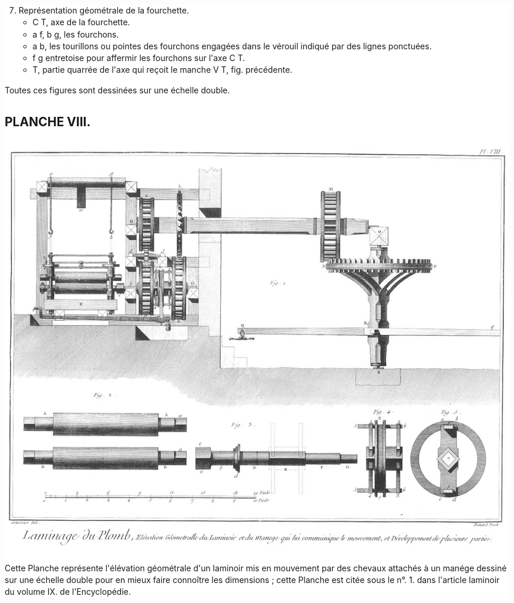 7. Représentation géométrale de la fourchette.
	- C T, axe de la fourchette.
	- a f, b g, les fourchons.
	- a b, les tourillons ou pointes des fourchons engagées dans le vérouil indiqué par des lignes ponctuées.
	- f g entretoise pour affermir les fourchons sur l'axe C T.
	- T, partie quarrée de l'axe qui reçoit le manche V T, fig. précédente.

Toutes ces figures sont dessinées sur une échelle double.


PLANCHE VIII.
-------------

[![Planche 8](Planche_08.jpeg)](Planche_08.jpeg)

Cette Planche représente l'élévation géométrale d'un laminoir mis en mouvement par des chevaux attachés à un manége dessiné sur une échelle double pour en mieux faire connoître les dimensions ; cette Planche est citée sous le n°. 1. dans l'article laminoir du volume IX. de l'Encyclopédie.
